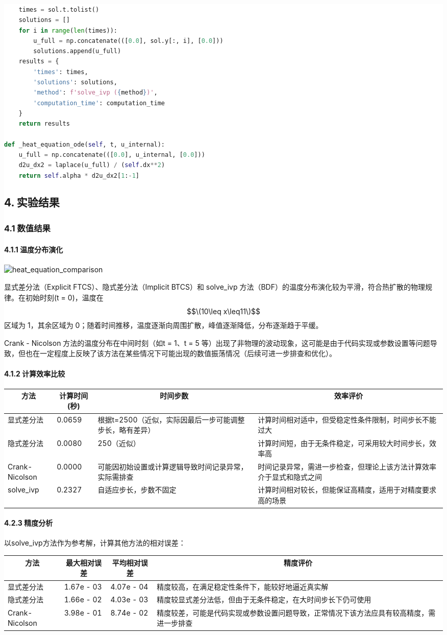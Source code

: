 ```python
    times = sol.t.tolist()
    solutions = []
    for i in range(len(times)):
        u_full = np.concatenate(([0.0], sol.y[:, i], [0.0]))
        solutions.append(u_full)
    results = {
        'times': times,
        'solutions': solutions,
        'method': f'solve_ivp ({method})',
        'computation_time': computation_time
    }
    return results

def _heat_equation_ode(self, t, u_internal):
    u_full = np.concatenate(([0.0], u_internal, [0.0]))
    d2u_dx2 = laplace(u_full) / (self.dx**2)
    return self.alpha * d2u_dx2[1:-1]
```

## 4. 实验结果

### 4.1  数值结果

#### 4.1.1 温度分布演化

![heat_equation_comparison](https://github.com/user-attachments/assets/bb8999ba-5741-4684-8316-469f26635a34)

显式差分法（Explicit FTCS）、隐式差分法（Implicit BTCS）和 solve_ivp 方法（BDF）的温度分布演化较为平滑，符合热扩散的物理规律。在初始时刻(t = 0)，温度在 
$$\(10\leq x\leq11\)$$
区域为 1，其余区域为 0；随着时间推移，温度逐渐向周围扩散，峰值逐渐降低，分布逐渐趋于平缓。

Crank - Nicolson 方法的温度分布在中间时刻（如t = 1、t = 5 等）出现了非物理的波动现象，这可能是由于代码实现或参数设置等问题导致，但也在一定程度上反映了该方法在某些情况下可能出现的数值振荡情况（后续可进一步排查和优化）。

#### 4.1.2 计算效率比较

| 方法 | 计算时间 (秒) | 时间步数 | 效率评价 |
|------|---------------|----------|----------|
| 显式差分法 | 0.0659 | 根据t=2500（近似，实际因最后一步可能调整步长，略有差异） | 计算时间相对适中，但受稳定性条件限制，时间步长不能过大 |
| 隐式差分法 | 0.0080 | 250（近似） | 计算时间短，由于无条件稳定，可采用较大时间步长，效率高 |
| Crank-Nicolson | 0.0000 | 可能因初始设置或计算逻辑导致时间记录异常，实际需排查 | 时间记录异常，需进一步检查，但理论上该方法计算效率介于显式和隐式之间 |
| solve_ivp | 0.2327 | 自适应步长，步数不固定 | 计算时间相对较长，但能保证高精度，适用于对精度要求高的场景 |

#### 4.2.3 精度分析

以solve_ivp方法作为参考解，计算其他方法的相对误差：

| 方法 | 最大相对误差 | 平均相对误差 | 精度评价 |
|------|--------------|--------------|----------|
| 显式差分法 | 1.67e - 03 | 4.07e - 04 | 精度较高，在满足稳定性条件下，能较好地逼近真实解 |
| 隐式差分法 | 1.66e - 02 | 4.03e - 03 | 精度较显式差分法低，但由于无条件稳定，在大时间步长下仍可使用 |
| Crank-Nicolson | 3.98e - 01 | 8.74e - 02 | 精度较差，可能是代码实现或参数设置问题导致，正常情况下该方法应具有较高精度，需进一步排查 |
